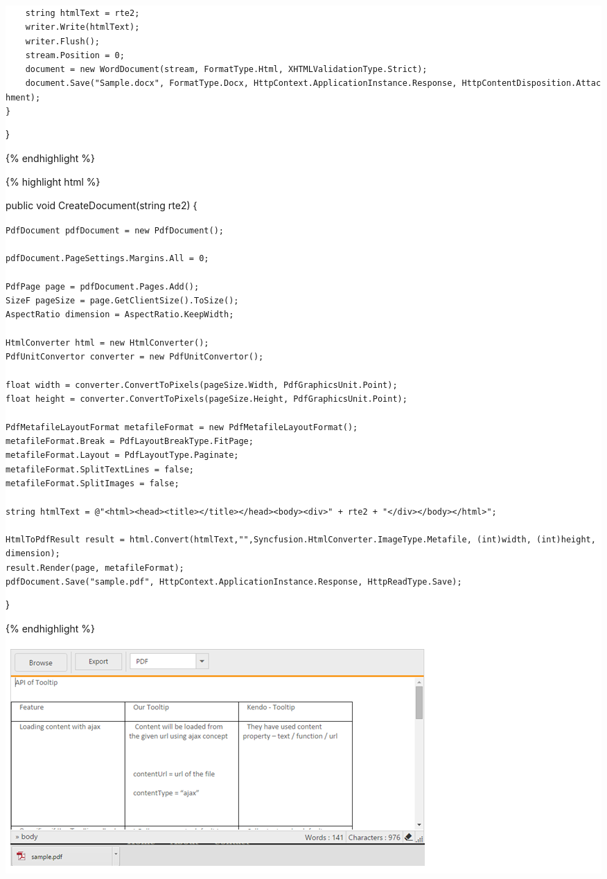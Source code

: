         string htmlText = rte2;
        writer.Write(htmlText);
        writer.Flush();
        stream.Position = 0;
        document = new WordDocument(stream, FormatType.Html, XHTMLValidationType.Strict);
        document.Save("Sample.docx", FormatType.Docx, HttpContext.ApplicationInstance.Response, HttpContentDisposition.Attachment);
    }
}
    
{% endhighlight %}

{% highlight html %}

public void CreateDocument(string rte2)
{

    PdfDocument pdfDocument = new PdfDocument();

    pdfDocument.PageSettings.Margins.All = 0;

    PdfPage page = pdfDocument.Pages.Add();
    SizeF pageSize = page.GetClientSize().ToSize();
    AspectRatio dimension = AspectRatio.KeepWidth;

    HtmlConverter html = new HtmlConverter();
    PdfUnitConvertor converter = new PdfUnitConvertor();

    float width = converter.ConvertToPixels(pageSize.Width, PdfGraphicsUnit.Point);
    float height = converter.ConvertToPixels(pageSize.Height, PdfGraphicsUnit.Point);

    PdfMetafileLayoutFormat metafileFormat = new PdfMetafileLayoutFormat();
    metafileFormat.Break = PdfLayoutBreakType.FitPage;
    metafileFormat.Layout = PdfLayoutType.Paginate;
    metafileFormat.SplitTextLines = false;
    metafileFormat.SplitImages = false;

    string htmlText = @"<html><head><title></title></head><body><div>" + rte2 + "</div></body></html>";

    HtmlToPdfResult result = html.Convert(htmlText,"",Syncfusion.HtmlConverter.ImageType.Metafile, (int)width, (int)height, dimension);
    result.Render(page, metafileFormat);
    pdfDocument.Save("sample.pdf", HttpContext.ApplicationInstance.Response, HttpReadType.Save);

}
    
{% endhighlight %}

![the RichTextEditor retrieved and stored as the corresponding format.](HowTo_images/Word3.png)
